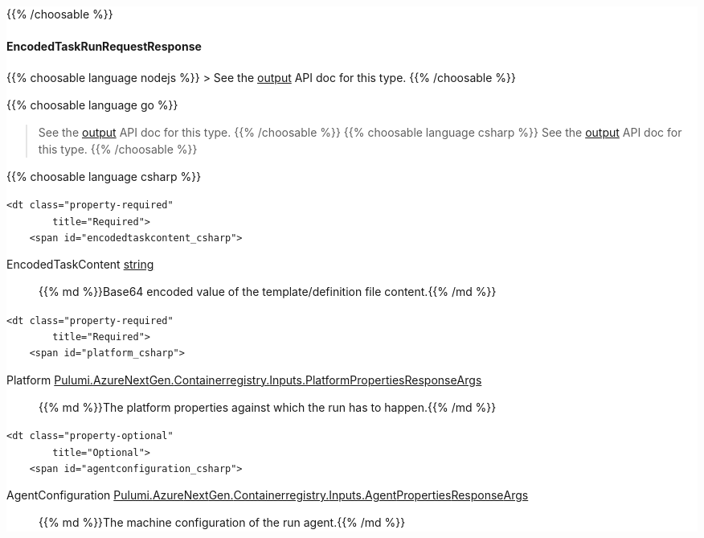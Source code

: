 </dl>
{{% /choosable %}}





<h4 id="encodedtaskrunrequestresponse">Encoded<wbr>Task<wbr>Run<wbr>Request<wbr>Response</h4>
{{% choosable language nodejs %}}
> See the   <a href="/docs/reference/pkg/nodejs/pulumi/azure-nextgen/types/output/#EncodedTaskRunRequestResponse">output</a> API doc for this type.
{{% /choosable %}}

{{% choosable language go %}}
> See the   <a href="https://pkg.go.dev/github.com/pulumi/pulumi-azure-nextgen/sdk/go/azure-nextgen/containerregistry?tab=doc#EncodedTaskRunRequestResponse">output</a> API doc for this type.
{{% /choosable %}}
{{% choosable language csharp %}}
> See the   <a href="/docs/reference/pkg/dotnet/Pulumi.AzureNextGen/Pulumi.AzureNextGen.Containerregistry.Outputs.EncodedTaskRunRequestResponse.html">output</a> API doc for this type.
{{% /choosable %}}




{{% choosable language csharp %}}
<dl class="resources-properties">

    <dt class="property-required"
            title="Required">
        <span id="encodedtaskcontent_csharp">
<a href="#encodedtaskcontent_csharp" style="color: inherit; text-decoration: inherit;">Encoded<wbr>Task<wbr>Content</a>
</span> 
        <span class="property-indicator"></span>
        <span class="property-type"><a href="https://docs.microsoft.com/en-us/dotnet/csharp/language-reference/builtin-types/built-in-types">string</a></span>
    </dt>
    <dd>{{% md %}}Base64 encoded value of the template/definition file content.{{% /md %}}</dd>

    <dt class="property-required"
            title="Required">
        <span id="platform_csharp">
<a href="#platform_csharp" style="color: inherit; text-decoration: inherit;">Platform</a>
</span> 
        <span class="property-indicator"></span>
        <span class="property-type"><a href="#platformpropertiesresponse">Pulumi.<wbr>Azure<wbr>Next<wbr>Gen.<wbr>Containerregistry.<wbr>Inputs.<wbr>Platform<wbr>Properties<wbr>Response<wbr>Args</a></span>
    </dt>
    <dd>{{% md %}}The platform properties against which the run has to happen.{{% /md %}}</dd>

    <dt class="property-optional"
            title="Optional">
        <span id="agentconfiguration_csharp">
<a href="#agentconfiguration_csharp" style="color: inherit; text-decoration: inherit;">Agent<wbr>Configuration</a>
</span> 
        <span class="property-indicator"></span>
        <span class="property-type"><a href="#agentpropertiesresponse">Pulumi.<wbr>Azure<wbr>Next<wbr>Gen.<wbr>Containerregistry.<wbr>Inputs.<wbr>Agent<wbr>Properties<wbr>Response<wbr>Args</a></span>
    </dt>
    <dd>{{% md %}}The machine configuration of the run agent.{{% /md %}}</dd>
